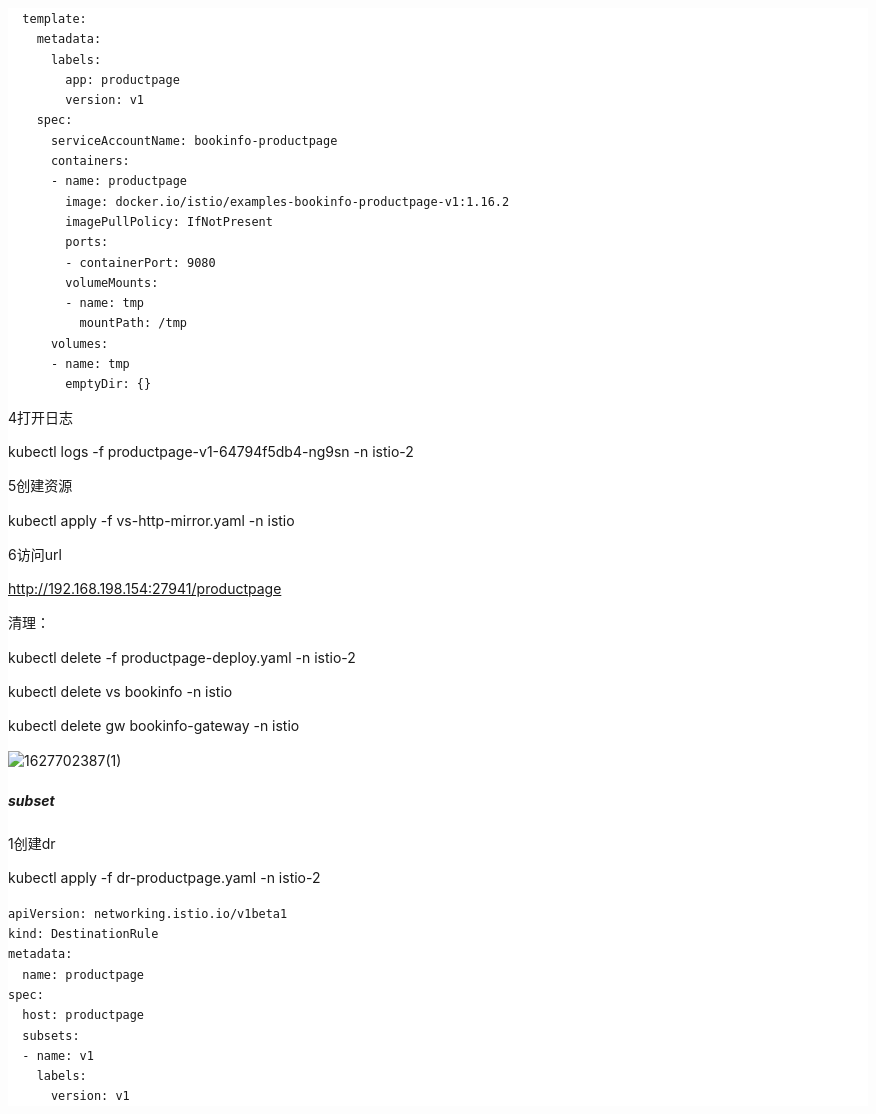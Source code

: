 ```
  template:
    metadata:
      labels:
        app: productpage
        version: v1
    spec:
      serviceAccountName: bookinfo-productpage
      containers:
      - name: productpage
        image: docker.io/istio/examples-bookinfo-productpage-v1:1.16.2
        imagePullPolicy: IfNotPresent
        ports:
        - containerPort: 9080
        volumeMounts:
        - name: tmp
          mountPath: /tmp
      volumes:
      - name: tmp
        emptyDir: {}
```

4打开日志

 kubectl logs -f productpage-v1-64794f5db4-ng9sn  -n istio-2 

5创建资源

kubectl  apply -f vs-http-mirror.yaml -n istio

6访问url

 http://192.168.198.154:27941/productpage

清理：

kubectl delete -f productpage-deploy.yaml -n istio-2

kubectl delete vs bookinfo -n istio

kubectl delete gw bookinfo-gateway -n istio



![1627702387(1)](images/1627702387(1).jpg)



##### subset

1创建dr

kubectl apply -f dr-productpage.yaml -n istio-2

```
apiVersion: networking.istio.io/v1beta1
kind: DestinationRule
metadata:
  name: productpage
spec:
  host: productpage
  subsets:
  - name: v1
    labels:
      version: v1
```

